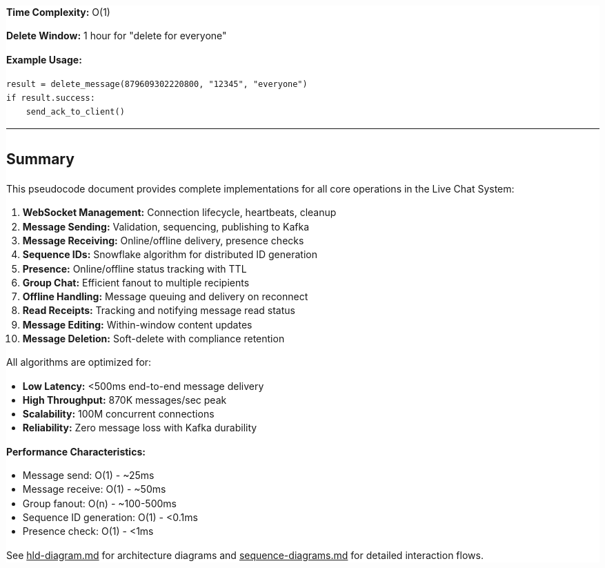 **Time Complexity:** O(1)

**Delete Window:** 1 hour for "delete for everyone"

**Example Usage:**
```
result = delete_message(879609302220800, "12345", "everyone")
if result.success:
    send_ack_to_client()
```

---

## Summary

This pseudocode document provides complete implementations for all core operations in the Live Chat System:

1. **WebSocket Management:** Connection lifecycle, heartbeats, cleanup
2. **Message Sending:** Validation, sequencing, publishing to Kafka
3. **Message Receiving:** Online/offline delivery, presence checks
4. **Sequence IDs:** Snowflake algorithm for distributed ID generation
5. **Presence:** Online/offline status tracking with TTL
6. **Group Chat:** Efficient fanout to multiple recipients
7. **Offline Handling:** Message queuing and delivery on reconnect
8. **Read Receipts:** Tracking and notifying message read status
9. **Message Editing:** Within-window content updates
10. **Message Deletion:** Soft-delete with compliance retention

All algorithms are optimized for:
- **Low Latency:** <500ms end-to-end message delivery
- **High Throughput:** 870K messages/sec peak
- **Scalability:** 100M concurrent connections
- **Reliability:** Zero message loss with Kafka durability

**Performance Characteristics:**
- Message send: O(1) - ~25ms
- Message receive: O(1) - ~50ms
- Group fanout: O(n) - ~100-500ms
- Sequence ID generation: O(1) - <0.1ms
- Presence check: O(1) - <1ms

See [hld-diagram.md](hld-diagram.md) for architecture diagrams and [sequence-diagrams.md](sequence-diagrams.md) for detailed interaction flows.
